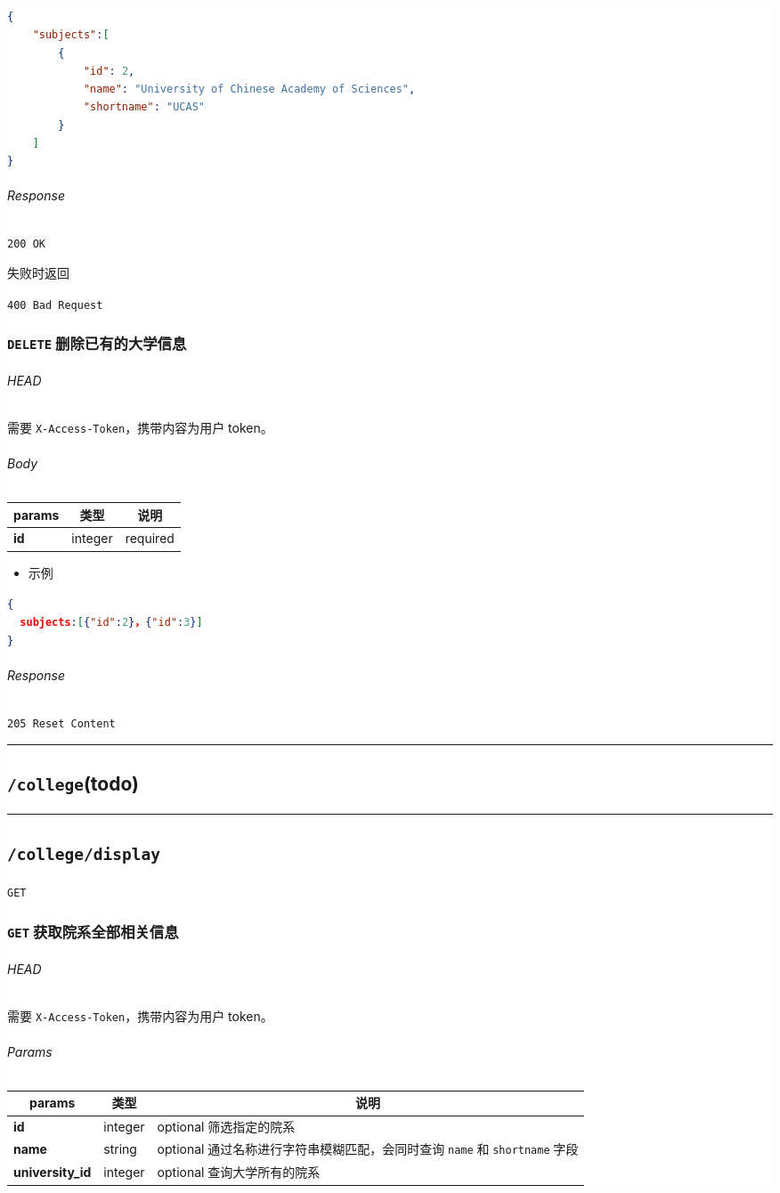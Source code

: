 ```json
{
	"subjects":[
        {
            "id": 2,
            "name": "University of Chinese Academy of Sciences",
            "shortname": "UCAS"
        }
	]
}
```


###### Response
```
200 OK
```
失败时返回
```
400 Bad Request
```

### `DELETE` 删除已有的大学信息
###### HEAD
需要 `X-Access-Token`，携带内容为用户 token。

###### Body
| params | 类型 | 说明 |
|---|---|---|
| **id**       | integer | required |

+ 示例  

```json
{
  subjects:[{"id":2}，{"id":3}]
}
```


###### Response
```
205 Reset Content
```

---

## `/college`(todo)

---

## `/college/display`
`GET`
### `GET` 获取院系全部相关信息
###### HEAD
需要 `X-Access-Token`，携带内容为用户 token。
###### Params
| params | 类型 | 说明 |
|---|---|---|
| **id**        | integer | optional 筛选指定的院系 |
| **name**        | string | optional 通过名称进行字符串模糊匹配，会同时查询 `name` 和 `shortname` 字段 |
| **university_id** | integer | optional 查询大学所有的院系 
